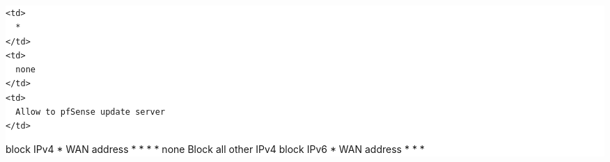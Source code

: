     <td>
      *
    </td>
    <td>
      none
    </td>
    <td>
      Allow to pfSense update server
    </td>
  </tr>
  <tr>
    <td>
      block
    </td>
    <td>
      IPv4
    </td>
    <td>
      *
    </td>
    <td>
      WAN address
    </td>
    <td>
      *
    </td>
    <td>
      *
    </td>
    <td>
      *
    </td>
    <td>
      *
    </td>
    <td>
      none
    </td>
    <td>
      Block all other IPv4
    </td>
  </tr>
  <tr>
    <td>
      block
    </td>
    <td>
      IPv6
    </td>
    <td>
      *
    </td>
    <td>
      WAN address
    </td>
    <td>
      *
    </td>
    <td>
      *
    </td>
    <td>
      *
    </td>